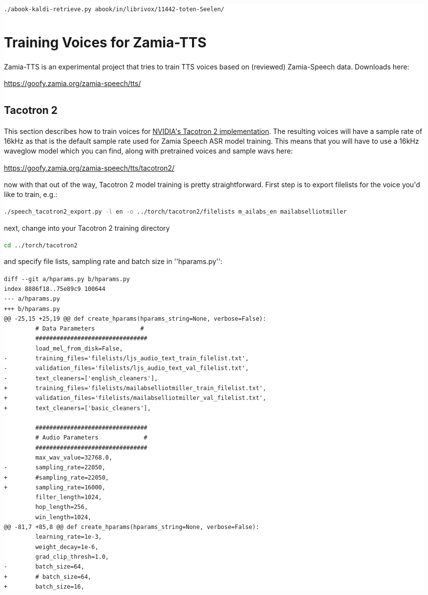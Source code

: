 ```bash
./abook-kaldi-retrieve.py abook/in/librivox/11442-toten-Seelen/
```

Training Voices for Zamia-TTS
=============================

Zamia-TTS is an experimental project that tries to train TTS voices based on (reviewed) Zamia-Speech data. Downloads here:

https://goofy.zamia.org/zamia-speech/tts/

Tacotron 2
----------

This section describes how to train voices for [NVIDIA's Tacotron 2 implementation](https://github.com/NVIDIA/tacotron2). 
The resulting voices will have a sample rate of 16kHz as that is the default
sample rate used for Zamia Speech ASR model training. This means that you will have to use a 16kHz waveglow model which you can find, along with pretrained voices and sample wavs here:

https://goofy.zamia.org/zamia-speech/tts/tacotron2/

now with that out of the way, Tacotron 2 model training is pretty straightforward. First step is to export filelists for the voice you'd like to train, e.g.:

```bash
./speech_tacotron2_export.py -l en -o ../torch/tacotron2/filelists m_ailabs_en mailabselliotmiller
```
next, change into your Tacotron 2 training directory

```bash
cd ../torch/tacotron2
```

and specify file lists, sampling rate and batch size in ''hparams.py'':

```
diff --git a/hparams.py b/hparams.py
index 8886f18..75e89c9 100644
--- a/hparams.py
+++ b/hparams.py
@@ -25,15 +25,19 @@ def create_hparams(hparams_string=None, verbose=False):
         # Data Parameters             #
         ################################
         load_mel_from_disk=False,
-        training_files='filelists/ljs_audio_text_train_filelist.txt',
-        validation_files='filelists/ljs_audio_text_val_filelist.txt',
-        text_cleaners=['english_cleaners'],
+        training_files='filelists/mailabselliotmiller_train_filelist.txt',
+        validation_files='filelists/mailabselliotmiller_val_filelist.txt',
+        text_cleaners=['basic_cleaners'],
 
         ################################
         # Audio Parameters             #
         ################################
         max_wav_value=32768.0,
-        sampling_rate=22050,
+        #sampling_rate=22050,
+        sampling_rate=16000,
         filter_length=1024,
         hop_length=256,
         win_length=1024,
@@ -81,7 +85,8 @@ def create_hparams(hparams_string=None, verbose=False):
         learning_rate=1e-3,
         weight_decay=1e-6,
         grad_clip_thresh=1.0,
-        batch_size=64,
+        # batch_size=64,
+        batch_size=16,
```